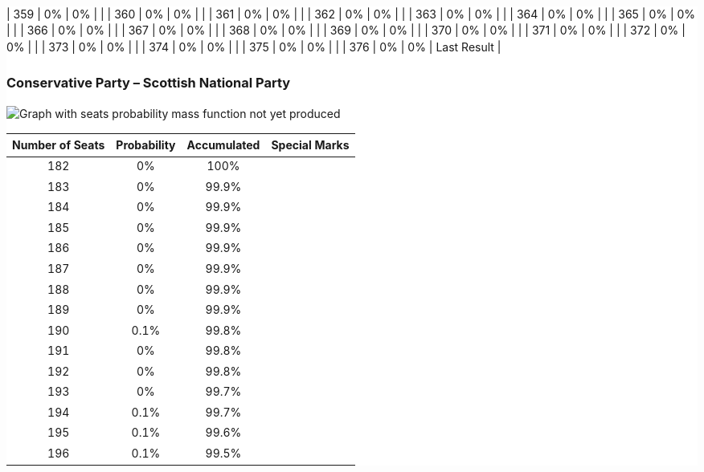 | 359 | 0% | 0% |  |
| 360 | 0% | 0% |  |
| 361 | 0% | 0% |  |
| 362 | 0% | 0% |  |
| 363 | 0% | 0% |  |
| 364 | 0% | 0% |  |
| 365 | 0% | 0% |  |
| 366 | 0% | 0% |  |
| 367 | 0% | 0% |  |
| 368 | 0% | 0% |  |
| 369 | 0% | 0% |  |
| 370 | 0% | 0% |  |
| 371 | 0% | 0% |  |
| 372 | 0% | 0% |  |
| 373 | 0% | 0% |  |
| 374 | 0% | 0% |  |
| 375 | 0% | 0% |  |
| 376 | 0% | 0% | Last Result |

### Conservative Party – Scottish National Party

![Graph with seats probability mass function not yet produced](2023-10-05-BMGResearch-coalitions-seats-pmf-con–snp.png "Seats Probability Mass Function")

| Number of Seats | Probability | Accumulated | Special Marks |
|:---------------:|:-----------:|:-----------:|:-------------:|
| 182 | 0% | 100% |  |
| 183 | 0% | 99.9% |  |
| 184 | 0% | 99.9% |  |
| 185 | 0% | 99.9% |  |
| 186 | 0% | 99.9% |  |
| 187 | 0% | 99.9% |  |
| 188 | 0% | 99.9% |  |
| 189 | 0% | 99.9% |  |
| 190 | 0.1% | 99.8% |  |
| 191 | 0% | 99.8% |  |
| 192 | 0% | 99.8% |  |
| 193 | 0% | 99.7% |  |
| 194 | 0.1% | 99.7% |  |
| 195 | 0.1% | 99.6% |  |
| 196 | 0.1% | 99.5% |  |